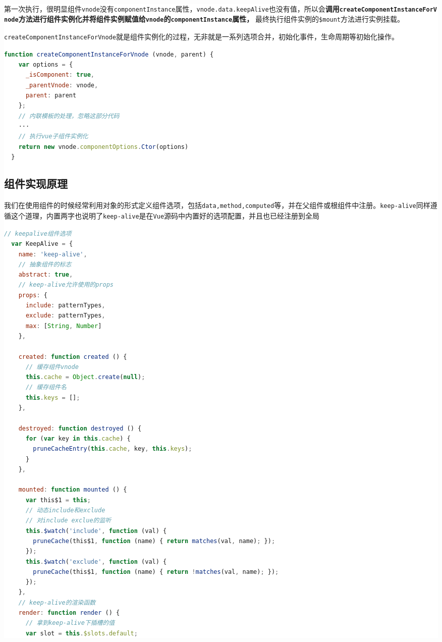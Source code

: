 第一次执行，很明显组件`vnode`没有`componentInstance`属性，`vnode.data.keepAlive`也没有值，所以会**调用`createComponentInstanceForVnode`方法进行组件实例化并将组件实例赋值给`vnode`的`componentInstance`属性，** 最终执行组件实例的`$mount`方法进行实例挂载。

`createComponentInstanceForVnode`就是组件实例化的过程，无非就是一系列选项合并，初始化事件，生命周期等初始化操作。

```js
function createComponentInstanceForVnode (vnode, parent) {
    var options = {
      _isComponent: true,
      _parentVnode: vnode,
      parent: parent
    };
    // 内联模板的处理，忽略这部分代码
    ···
    // 执行vue子组件实例化
    return new vnode.componentOptions.Ctor(options)
  }
```

## 组件实现原理

我们在使用组件的时候经常利用对象的形式定义组件选项，包括`data,method,computed`等，并在父组件或根组件中注册。`keep-alive`同样遵循这个道理，内置两字也说明了`keep-alive`是在`Vue`源码中内置好的选项配置，并且也已经注册到全局

```js
// keepalive组件选项
  var KeepAlive = {
    name: 'keep-alive',
    // 抽象组件的标志
    abstract: true,
    // keep-alive允许使用的props
    props: {
      include: patternTypes,
      exclude: patternTypes,
      max: [String, Number]
    },

    created: function created () {
      // 缓存组件vnode
      this.cache = Object.create(null);
      // 缓存组件名
      this.keys = [];
    },

    destroyed: function destroyed () {
      for (var key in this.cache) {
        pruneCacheEntry(this.cache, key, this.keys);
      }
    },

    mounted: function mounted () {
      var this$1 = this;
      // 动态include和exclude
      // 对include exclue的监听
      this.$watch('include', function (val) {
        pruneCache(this$1, function (name) { return matches(val, name); });
      });
      this.$watch('exclude', function (val) {
        pruneCache(this$1, function (name) { return !matches(val, name); });
      });
    },
    // keep-alive的渲染函数
    render: function render () {
      // 拿到keep-alive下插槽的值
      var slot = this.$slots.default;
```